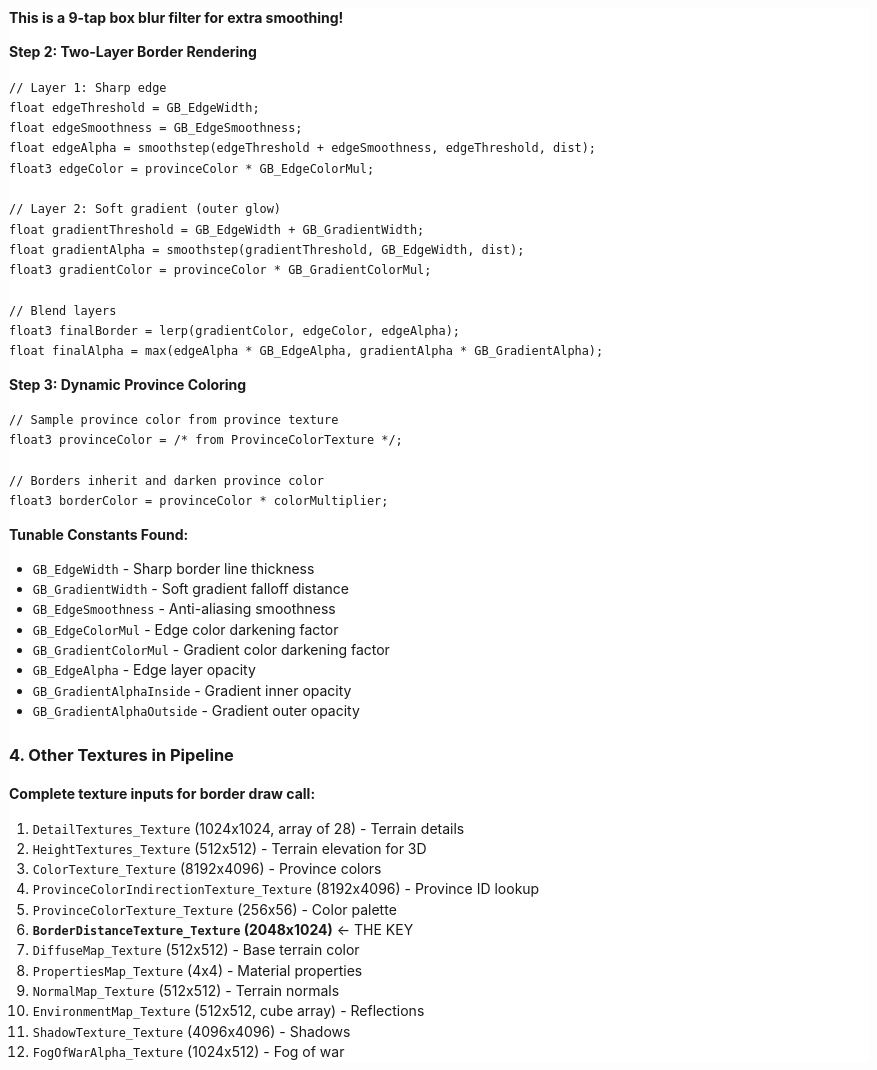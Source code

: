 **This is a 9-tap box blur filter for extra smoothing!**

**Step 2: Two-Layer Border Rendering**
```hlsl
// Layer 1: Sharp edge
float edgeThreshold = GB_EdgeWidth;
float edgeSmoothness = GB_EdgeSmoothness;
float edgeAlpha = smoothstep(edgeThreshold + edgeSmoothness, edgeThreshold, dist);
float3 edgeColor = provinceColor * GB_EdgeColorMul;

// Layer 2: Soft gradient (outer glow)
float gradientThreshold = GB_EdgeWidth + GB_GradientWidth;
float gradientAlpha = smoothstep(gradientThreshold, GB_EdgeWidth, dist);
float3 gradientColor = provinceColor * GB_GradientColorMul;

// Blend layers
float3 finalBorder = lerp(gradientColor, edgeColor, edgeAlpha);
float finalAlpha = max(edgeAlpha * GB_EdgeAlpha, gradientAlpha * GB_GradientAlpha);
```

**Step 3: Dynamic Province Coloring**
```hlsl
// Sample province color from province texture
float3 provinceColor = /* from ProvinceColorTexture */;

// Borders inherit and darken province color
float3 borderColor = provinceColor * colorMultiplier;
```

**Tunable Constants Found:**
- `GB_EdgeWidth` - Sharp border line thickness
- `GB_GradientWidth` - Soft gradient falloff distance
- `GB_EdgeSmoothness` - Anti-aliasing smoothness
- `GB_EdgeColorMul` - Edge color darkening factor
- `GB_GradientColorMul` - Gradient color darkening factor
- `GB_EdgeAlpha` - Edge layer opacity
- `GB_GradientAlphaInside` - Gradient inner opacity
- `GB_GradientAlphaOutside` - Gradient outer opacity

### 4. Other Textures in Pipeline
**Complete texture inputs for border draw call:**
1. `DetailTextures_Texture` (1024x1024, array of 28) - Terrain details
2. `HeightTextures_Texture` (512x512) - Terrain elevation for 3D
3. `ColorTexture_Texture` (8192x4096) - Province colors
4. `ProvinceColorIndirectionTexture_Texture` (8192x4096) - Province ID lookup
5. `ProvinceColorTexture_Texture` (256x56) - Color palette
6. **`BorderDistanceTexture_Texture` (2048x1024)** ← THE KEY
7. `DiffuseMap_Texture` (512x512) - Base terrain color
8. `PropertiesMap_Texture` (4x4) - Material properties
9. `NormalMap_Texture` (512x512) - Terrain normals
10. `EnvironmentMap_Texture` (512x512, cube array) - Reflections
11. `ShadowTexture_Texture` (4096x4096) - Shadows
12. `FogOfWarAlpha_Texture` (1024x512) - Fog of war
